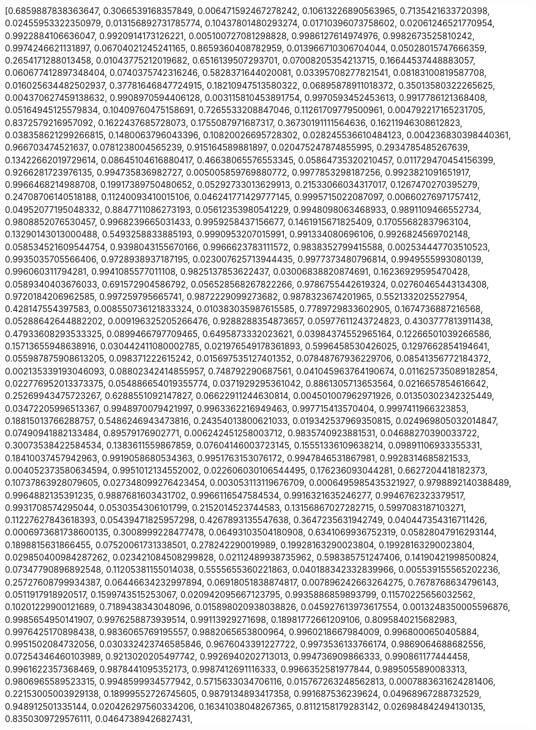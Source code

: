 [0.6859887838363647, 0.3066539168357849, 0.006471592467278242, 0.10613226890563965, 0.7135421633720398, 0.02455953322350979, 0.013156892731785774, 0.10437801480293274, 0.01710396073758602, 0.02061246521770954, 0.9922884106636047, 0.9920914173126221, 0.005100727081298828, 0.9986127614974976, 0.9982673525810242, 0.9974246621131897, 0.06704021245241165, 0.8659360408782959, 0.013966710306704044, 0.05028015747666359, 0.2654171288013458, 0.01043775212019682, 0.6516139507293701, 0.07008205354213715, 0.16644537448883057, 0.060677412897348404, 0.0740375742316246, 0.5828371644020081, 0.03395708277821541, 0.08183100819587708, 0.016025634482502937, 0.37781646847724915, 0.18210947513580322, 0.06895878911018372, 0.35013580322265625, 0.004370627459138632, 0.9908970594406128, 0.003115810453891754, 0.9970593452453613, 0.9917786121368408, 0.05164945125579834, 0.10409760475158691, 0.7265533208847046, 0.11261709779500961, 0.004792217165231705, 0.8372579216957092, 0.1622437685728073, 0.1755087971687317, 0.36730191111564636, 0.16211946308612823, 0.038358621299266815, 0.1480063796043396, 0.10820026695728302, 0.028245536610484123, 0.004236830398440361, 0.966703474521637, 0.0781238004565239, 0.915164589881897, 0.020475247874855995, 0.2934785485267639, 0.13422662019729614, 0.08645104616880417, 0.46638065576553345, 0.05864735320210457, 0.011729470454156399, 0.9266281723976135, 0.994735836982727, 0.005005859769880772, 0.9977853298187256, 0.9923821091651917, 0.9966468214988708, 0.19917389750480652, 0.05292733013629913, 0.21533066034317017, 0.1267470270395279, 0.24708706140518188, 0.11240093410015106, 0.046241771429777145, 0.9995715022087097, 0.00660276971757412, 0.04952077195048332, 0.8847711086273193, 0.05612353980541229, 0.9948098063468933, 0.9891109466552734, 0.9808852076530457, 0.9968239665031433, 0.9959258437156677, 0.1461915671825409, 0.17055682837963104, 0.13290143013000488, 0.5493258833885193, 0.9990953207015991, 0.991334080696106, 0.9926824569702148, 0.058534521609544754, 0.9398043155670166, 0.9966623783111572, 0.9838352799415588, 0.002534447703510523, 0.9935035705566406, 0.9728938937187195, 0.023007625713944435, 0.9977373480796814, 0.9949555993080139, 0.996060311794281, 0.9941085577011108, 0.9825137853622437, 0.03006838820874691, 0.16236929595470428, 0.0589340403676033, 0.691572904586792, 0.056528568267822266, 0.9786755442619324, 0.02760465443134308, 0.9720184206962585, 0.997259795665741, 0.9872229099273682, 0.9878323674201965, 0.5521332025527954, 0.428147554397583, 0.008550736121833324, 0.010383035987615585, 0.7789729833602905, 0.1674736887216568, 0.05288642644882202, 0.009196325205266476, 0.9288288354873657, 0.05977611243724823, 0.4303777813911438, 0.47933608293533325, 0.0899466797709465, 0.6495873332023621, 0.03984374552965164, 0.12266501039266586, 0.15713655948638916, 0.030442411080002785, 0.021976549178361893, 0.5996458530426025, 0.1297662854194641, 0.055987875908613205, 0.098371222615242, 0.015697535127401352, 0.07848767936229706, 0.08541356772184372, 0.002135339193046093, 0.08802342414855957, 0.748792290687561, 0.041045963764190674, 0.011625735089182854, 0.022776952013373375, 0.054886654019355774, 0.0371929295361042, 0.8861305713653564, 0.0216657854616642, 0.25269943475723267, 0.6288551092147827, 0.06622911244630814, 0.004501007962971926, 0.01350302342325449, 0.03472205996513367, 0.9948970079421997, 0.9963362216949463, 0.997715413570404, 0.9997411966323853, 0.18815013766288757, 0.5486246943473816, 0.24354013800621033, 0.019342537969350815, 0.024969805032014847, 0.07490941882133484, 0.89579176902771, 0.006242451258003712, 0.9835740923881531, 0.04688270390033722, 0.30073538422584534, 0.1383611559867859, 0.07604146003723145, 0.15551336109638214, 0.09891106933355331, 0.18410037457942963, 0.9919058680534363, 0.9951763153076172, 0.9947846531867981, 0.9928314685821533, 0.004052373580634594, 0.9951012134552002, 0.022606030106544495, 0.176236093044281, 0.6627204418182373, 0.10737863928079605, 0.027348099276423454, 0.003053113119676709, 0.0006495985435321927, 0.9798892140388489, 0.9964882135391235, 0.9887681603431702, 0.9966116547584534, 0.9916321635246277, 0.9946762323379517, 0.9931708574295044, 0.0530354306101799, 0.2152014523744583, 0.13156867027282715, 0.5997083187103271, 0.11227627843618393, 0.05439471825957298, 0.4267893135547638, 0.3647235631942749, 0.040447354316711426, 0.0006973681738600135, 0.3008999228477478, 0.06493103504180908, 0.6341069936752319, 0.05828047916293144, 0.1898815631866455, 0.07520061731338501, 0.278242290019989, 0.19928163290023804, 0.19928163290023804, 0.029850400984287262, 0.023421084508299828, 0.02112489938735962, 0.598385751247406, 0.14190421998500824, 0.07347790896892548, 0.11205381155014038, 0.5555655360221863, 0.040188342332839966, 0.005539155565202236, 0.25727608799934387, 0.06446634232997894, 0.06918051838874817, 0.007896242663264275, 0.7678768634796143, 0.0511917918920517, 0.1599743515253067, 0.020942095667123795, 0.9935886859893799, 0.11570225656032562, 0.10201229900121689, 0.7189438343048096, 0.015898020938038826, 0.045927613973617554, 0.0013248350005596876, 0.9985654950141907, 0.9976258873939514, 0.99113929271698, 0.18981772661209106, 0.8095840215682983, 0.9976425170898438, 0.9836065769195557, 0.9882065653800964, 0.9960218667984009, 0.9968000650405884, 0.9951502084732056, 0.030332423746585846, 0.9676043391227722, 0.9973536133766174, 0.9869064688682556, 0.07254346460103989, 0.9213020205497742, 0.9926940202713013, 0.994736909866333, 0.990861177444458, 0.9961622357368469, 0.9878441095352173, 0.9987412691116333, 0.9966352581977844, 0.9895055890083313, 0.9806965589523315, 0.9948599934577942, 0.5715633034706116, 0.015767263248562813, 0.0007883631624281406, 0.22153005003929138, 0.18999552726745605, 0.9879134893417358, 0.991687536239624, 0.04968967288732529, 0.948912501335144, 0.020426297560334206, 0.16341038048267365, 0.8112158179283142, 0.026984842494130135, 0.8350309729576111, 0.04647389426827431,